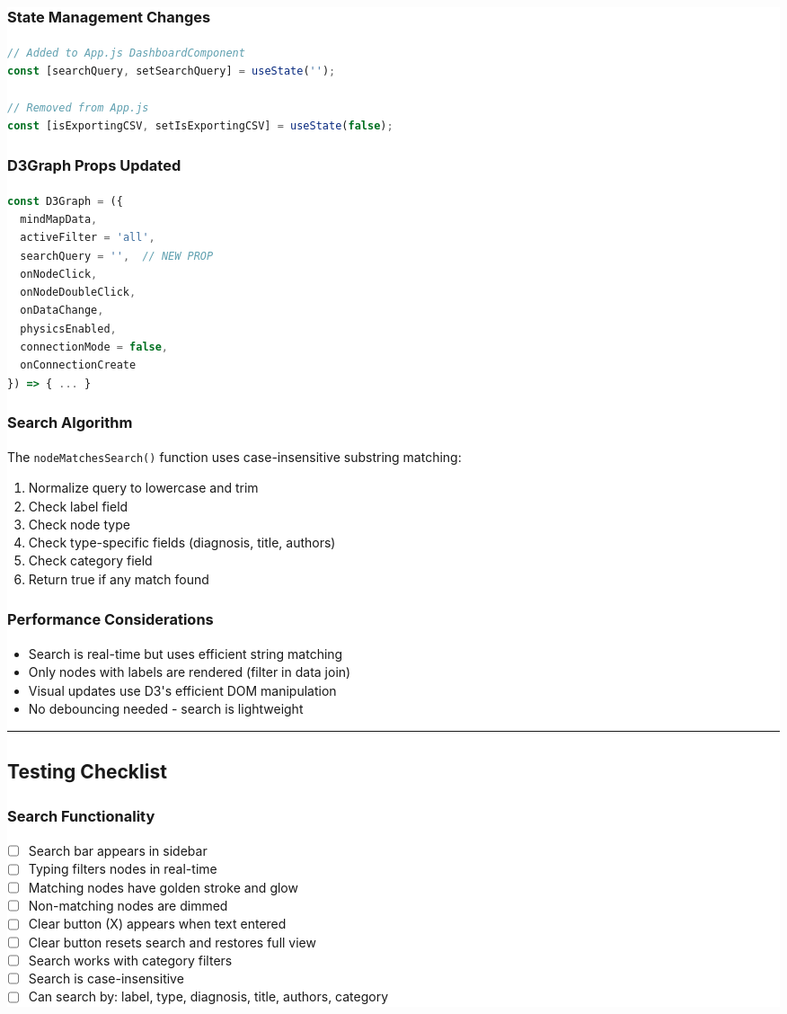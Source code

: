 ### State Management Changes
```javascript
// Added to App.js DashboardComponent
const [searchQuery, setSearchQuery] = useState('');

// Removed from App.js
const [isExportingCSV, setIsExportingCSV] = useState(false);
```

### D3Graph Props Updated
```javascript
const D3Graph = ({ 
  mindMapData, 
  activeFilter = 'all',
  searchQuery = '',  // NEW PROP
  onNodeClick, 
  onNodeDoubleClick, 
  onDataChange, 
  physicsEnabled,
  connectionMode = false,
  onConnectionCreate
}) => { ... }
```

### Search Algorithm
The `nodeMatchesSearch()` function uses case-insensitive substring matching:
1. Normalize query to lowercase and trim
2. Check label field
3. Check node type
4. Check type-specific fields (diagnosis, title, authors)
5. Check category field
6. Return true if any match found

### Performance Considerations
- Search is real-time but uses efficient string matching
- Only nodes with labels are rendered (filter in data join)
- Visual updates use D3's efficient DOM manipulation
- No debouncing needed - search is lightweight

---

## Testing Checklist

### Search Functionality
- [ ] Search bar appears in sidebar
- [ ] Typing filters nodes in real-time
- [ ] Matching nodes have golden stroke and glow
- [ ] Non-matching nodes are dimmed
- [ ] Clear button (X) appears when text entered
- [ ] Clear button resets search and restores full view
- [ ] Search works with category filters
- [ ] Search is case-insensitive
- [ ] Can search by: label, type, diagnosis, title, authors, category
